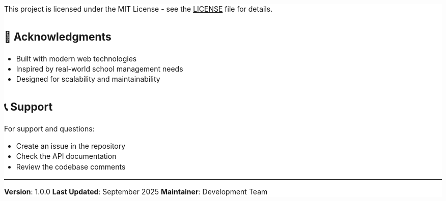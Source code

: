 This project is licensed under the MIT License - see the [LICENSE](LICENSE) file for details.

## 🙏 Acknowledgments

- Built with modern web technologies
- Inspired by real-world school management needs
- Designed for scalability and maintainability

## 📞 Support

For support and questions:
- Create an issue in the repository
- Check the API documentation
- Review the codebase comments

---

**Version**: 1.0.0
**Last Updated**: September 2025
**Maintainer**: Development Team

